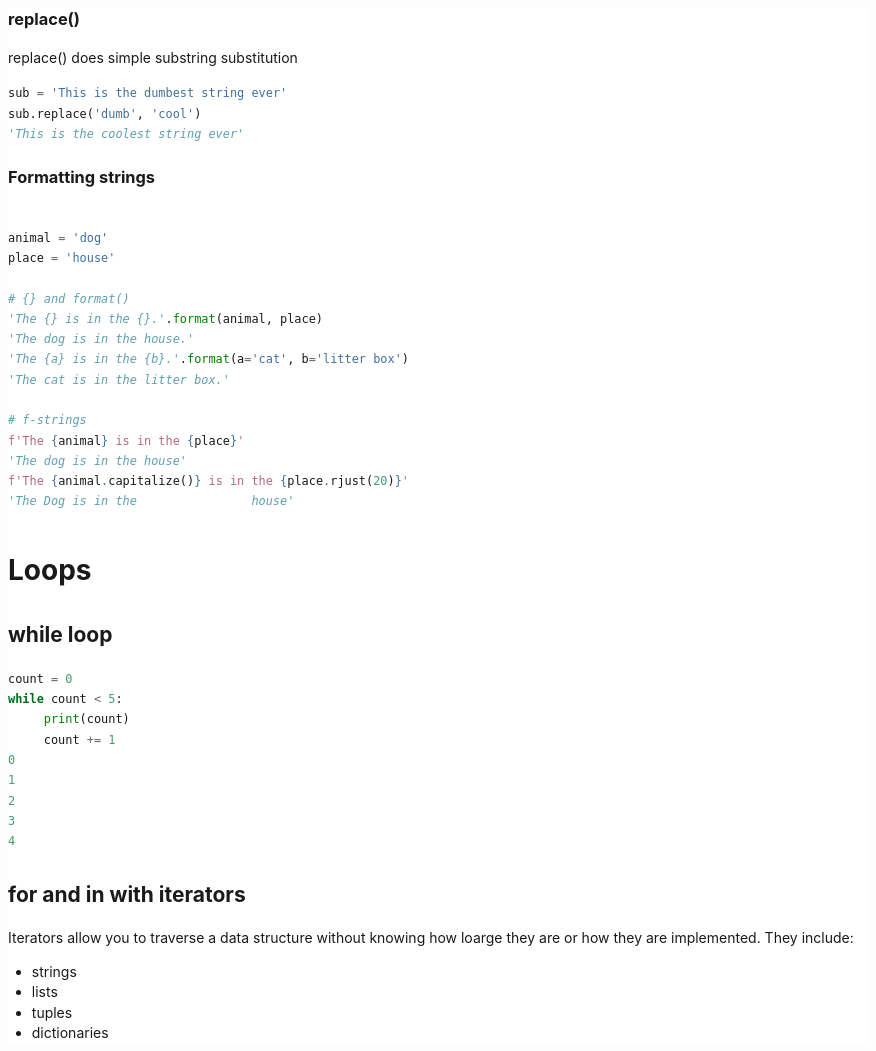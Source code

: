 ### replace() 

replace() does simple substring substitution

```python
sub = 'This is the dumbest string ever'
sub.replace('dumb', 'cool')
'This is the coolest string ever'
```
### Formatting strings

```python

animal = 'dog'
place = 'house'

# {} and format()
'The {} is in the {}.'.format(animal, place)
'The dog is in the house.'
'The {a} is in the {b}.'.format(a='cat', b='litter box')
'The cat is in the litter box.'

# f-strings
f'The {animal} is in the {place}'
'The dog is in the house'
f'The {animal.capitalize()} is in the {place.rjust(20)}'
'The Dog is in the                house'
```

# Loops

## while loop

```python
count = 0
while count < 5:
     print(count)
     count += 1 
0
1
2
3
4
```

## for and in with iterators

Iterators allow you to traverse a data structure without knowing how loarge they are or how they are implemented. They include:
- strings
- lists
- tuples
- dictionaries
